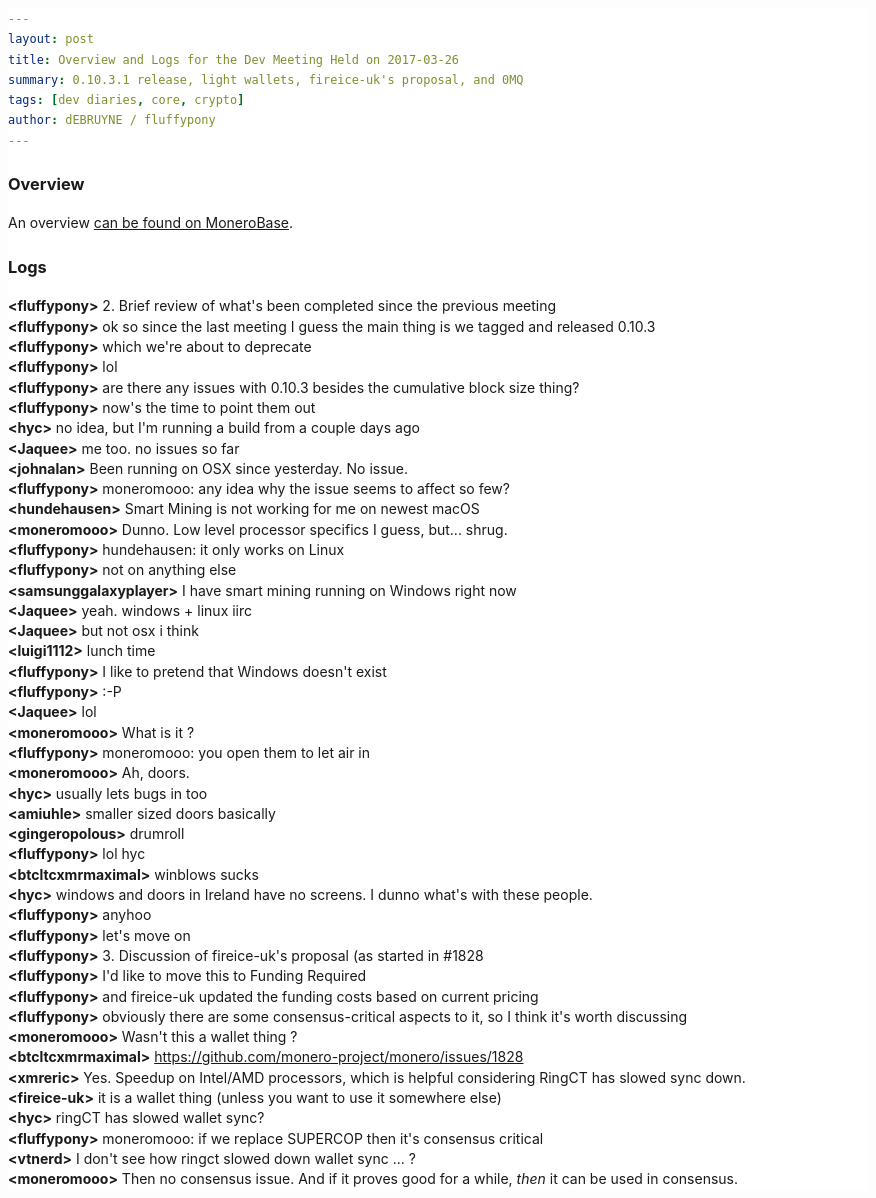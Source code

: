 ```yaml
---
layout: post
title: Overview and Logs for the Dev Meeting Held on 2017-03-26
summary: 0.10.3.1 release, light wallets, fireice-uk's proposal, and 0MQ
tags: [dev diaries, core, crypto]
author: dEBRUYNE / fluffypony
---
```


### Overview  

An overview [can be found on MoneroBase](https://monerobase.com/wiki/DevMeeting_2017-03-26).  

### Logs  

**\<fluffypony>** 2. Brief review of what's been completed since the previous meeting  
**\<fluffypony>** ok so since the last meeting I guess the main thing is we tagged and released 0.10.3  
**\<fluffypony>** which we're about to deprecate  
**\<fluffypony>** lol  
**\<fluffypony>** are there any issues with 0.10.3 besides the cumulative block size thing?  
**\<fluffypony>** now's the time to point them out  
**\<hyc>** no idea, but I'm running a build from a couple days ago  
**\<Jaquee>** me too. no issues so far  
**\<johnalan>** Been running on OSX since yesterday. No issue.  
**\<fluffypony>** moneromooo: any idea why the issue seems to affect so few?  
**\<hundehausen>** Smart Mining is not working for me on newest macOS  
**\<moneromooo>** Dunno. Low level processor specifics I guess, but... shrug.  
**\<fluffypony>** hundehausen: it only works on Linux  
**\<fluffypony>** not on anything else  
**\<samsunggalaxyplayer>** I have smart mining running on Windows right now  
**\<Jaquee>** yeah. windows + linux iirc  
**\<Jaquee>** but not osx i think  
**\<luigi1112>** lunch time  
**\<fluffypony>** I like to pretend that Windows doesn't exist  
**\<fluffypony>** :-P  
**\<Jaquee>** lol  
**\<moneromooo>** What is it ?  
**\<fluffypony>** moneromooo: you open them to let air in  
**\<moneromooo>** Ah, doors.  
**\<hyc>** usually lets bugs in too  
**\<amiuhle>** smaller sized doors basically  
**\<gingeropolous>** drumroll  
**\<fluffypony>** lol hyc  
**\<btcltcxmrmaximal>** winblows sucks  
**\<hyc>** windows and doors in Ireland have no screens. I dunno what's with these people.  
**\<fluffypony>** anyhoo  
**\<fluffypony>** let's move on  
**\<fluffypony>** 3. Discussion of fireice-uk's proposal (as started in #1828  
**\<fluffypony>** I'd like to move this to Funding Required  
**\<fluffypony>** and fireice-uk updated the funding costs based on current pricing  
**\<fluffypony>** obviously there are some consensus-critical aspects to it, so I think it's worth discussing  
**\<moneromooo>** Wasn't this a wallet thing ?  
**\<btcltcxmrmaximal>** https://github.com/monero-project/monero/issues/1828  
**\<xmreric>** Yes. Speedup on Intel/AMD processors, which is helpful considering RingCT has slowed sync down.  
**\<fireice-uk>** it is a wallet thing (unless you want to use it somewhere else)  
**\<hyc>** ringCT has slowed wallet sync?  
**\<fluffypony>** moneromooo: if we replace SUPERCOP then it's consensus critical  
**\<vtnerd>** I don't see how ringct slowed down wallet sync ... ?  
**\<moneromooo>** Then no consensus issue. And if it proves good for a while, *then* it can be used in consensus.  
